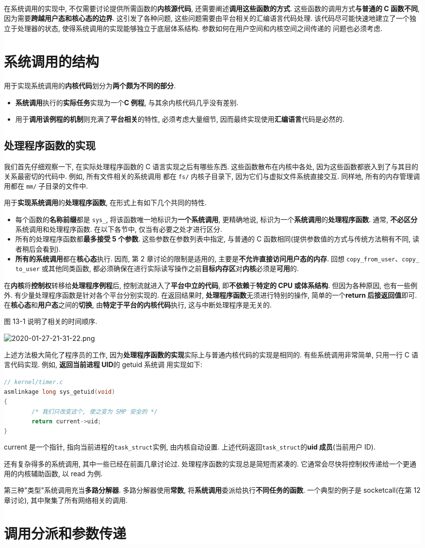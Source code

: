 
在系统调用的实现中, 不仅需要讨论提供所需函数的**内核源代码**, 还需要阐述**调用这些函数的方式**. 这些函数的调用方式**与普通的 C 函数不同**, 因为需要**跨越用户态和核心态的边界**. 这引发了各种问题, 这些问题需要由平台相关的汇编语言代码处理. 该代码尽可能快速地建立了一个独立于处理器的状态, 使得系统调用的实现能够独立于底层体系结构. 参数如何在用户空间和内核空间之间传递的 问题也必须考虑.

# 系统调用的结构

用于实现系统调用的**内核代码**划分为**两个颇为不同的部分**.

- **系统调用**执行的**实际任务**实现为一个**C 例程**, 与其余内核代码几乎没有差别.

- 用于**调用该例程的机制**则充满了**平台相关**的特性, 必须考虑大量细节, 因而最终实现使用**汇编语言**代码是必然的.

## 处理程序函数的实现

我们首先仔细观察一下, 在实际处理程序函数的 C 语言实现之后有哪些东西. 这些函数散布在内核中各处, 因为这些函数都嵌入到了与其目的关系最密切的代码中. 例如, 所有文件相关的系统调用 都在 `fs/` 内核子目录下, 因为它们与虚拟文件系统直接交互. 同样地, 所有的内存管理调用都在 `mm/` 子目录的文件中.

用于**实现系统调用**的**处理程序函数**, 在形式上有如下几个共同的特性.

- 每个函数的**名称前缀**都是 `sys_`, 将该函数唯一地标识为**一个系统调用**, 更精确地说, 标识为一个**系统调用**的**处理程序函数**. 通常, **不必区分**系统调用和处理程序函数. 在以下各节中, 仅当有必要之处才进行区分.
- 所有的处理程序函数都**最多接受 5 个参数**. 这些参数在参数列表中指定, 与普通的 C 函数相同(提供参数值的方式与传统方法稍有不同, 读者稍后会看到).
- **所有的系统调用**都在**核心态**执行. 因而, 第 2 章讨论的限制是适用的, 主要是**不允许直接访问用户态的内存**. 回想 `copy_from_user`、`copy_to_user` 或其他同类函数, 都必须确保在进行实际读写操作之前**目标内存区**对**内核**必须是**可用**的.

在**内核**将**控制权**转移给**处理程序例程**后, 控制流就进入了**平台中立的代码**, 即**不依赖**于**特定的 CPU 或体系结构**. 但因为各种原因, 也有一些例外. 有少量处理程序函数是针对各个平台分别实现的.  在返回结果时, **处理程序函数**无须进行特别的操作, 简单的一个**return 后接返回值**即可. 在**核心态**和**用户态**之间的**切换**, 由**特定于平台的内核代码**执行, 这与中断处理程序是无关的.

图 13-1 说明了相关的时间顺序.

![2020-01-27-21-31-22.png](./images/2020-01-27-21-31-22.png)

上述方法极大简化了程序员的工作, 因为**处理程序函数的实现**实际上与普通内核代码的实现是相同的. 有些系统调用非常简单, 只用一行 C 语言代码实现. 例如, **返回当前进程 UID**的 getuid 系统调 用实现如下:

```cpp
// kernel/timer.c
asmlinkage long sys_getuid(void)
{
        /* 我们只改变这个, 使之变为 SMP 安全的 */
        return current->uid;
}
```

current 是一个指针, 指向当前进程的`task_struct`实例, 由内核自动设置. 上述代码返回`task_struct`的**uid 成员**(当前用户 ID).

还有复杂得多的系统调用, 其中一些已经在前面几章讨论过. 处理程序函数的实现总是简短而紧凑的. 它通常会尽快将控制权传递给一个更通用的内核辅助函数, 以 read 为例.

第三种"类型"系统调用充当**多路分解器**. 多路分解器使用**常数**, 将**系统调用**委派给执行**不同任务的函数**. 一个典型的例子是 socketcall(在第 12 章讨论), 其中聚集了所有网络相关的调用.

# 调用分派和参数传递
